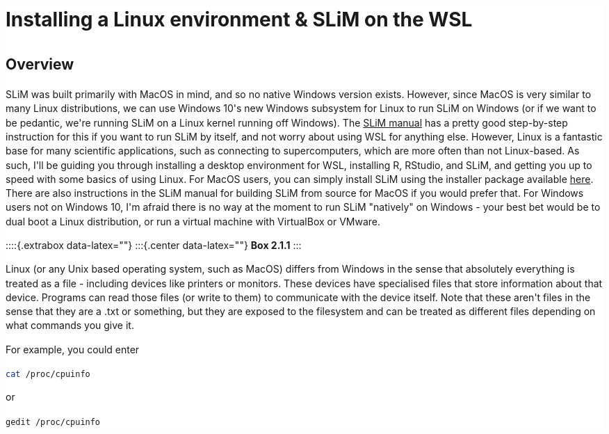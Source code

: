 



# Installing a Linux environment & SLiM on the WSL

## Overview

SLiM was built primarily with MacOS in mind, and so no native Windows version exists. However, since MacOS is very 
similar to many Linux distributions, we can use Windows 10's new Windows subsystem for Linux to run SLiM on Windows 
(or if we want to be pedantic, we're running SLiM on a Linux kernel running off Windows). The [SLiM manual](http://benhaller.com/slim/SLiM_Manual.pdf) 
has a pretty good step-by-step instruction for this if you want to run SLiM by itself, and not worry about using WSL for anything else. 
However, Linux is a fantastic base for many scientific applications, such as connecting to supercomputers, which are more often 
than not Linux-based. As such, I'll be guiding you through installing a desktop environment for WSL, installing R, RStudio, and SLiM, 
and getting you up to speed with some basics of using Linux. For MacOS users, you can simply install SLiM using the installer package 
available [here](https://messerlab.org/slim/). There are also instructions in the SLiM manual for building SLiM from source for MacOS 
if you would prefer that. For Windows users not on Windows 10, I'm afraid there is no way at the moment to run SLiM "natively" on 
Windows - your best bet would be to dual boot a Linux distribution, or run a virtual machine with VirtualBox or VMware. 

::::{.extrabox data-latex=""}
:::{.center data-latex=""}
**Box 2.1.1**
:::

Linux (or any Unix based operating system, such as MacOS) differs from Windows in the sense that absolutely everything is treated as a file - 
including devices like printers or monitors. These devices have specialised files that store information about that device. 
Programs can read those files (or write to them) to communicate with the device itself. Note that these aren't files in the sense that 
they are a .txt or something, but they are exposed to the filesystem and can be treated as different files depending on what commands you give it.

For example, you could enter 

```bash
cat /proc/cpuinfo

```

or 


```bash
gedit /proc/cpuinfo
```
